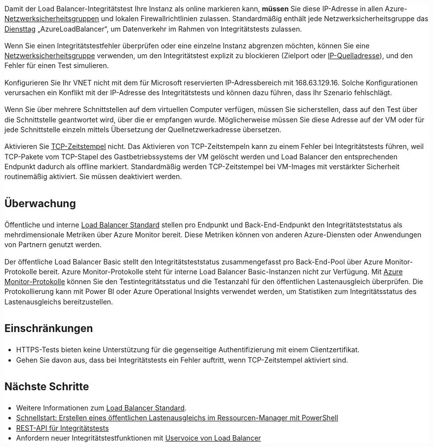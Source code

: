 Damit der Load Balancer-Integritätstest Ihre Instanz als online markieren kann, **müssen** Sie diese IP-Adresse in allen Azure-[Netzwerksicherheitsgruppen](../virtual-network/security-overview.md) und lokalen Firewallrichtlinien zulassen.  Standardmäßig enthält jede Netzwerksicherheitsgruppe das [Diensttag](../virtual-network/security-overview.md#service-tags) „AzureLoadBalancer“, um Datenverkehr im Rahmen von Integritätstests zulassen.

Wenn Sie einen Integritätstestfehler überprüfen oder eine einzelne Instanz abgrenzen möchten, können Sie eine [Netzwerksicherheitsgruppe](../virtual-network/security-overview.md) verwenden, um den Integritätstest explizit zu blockieren (Zielport oder [IP-Quelladresse](#probesource)), und den Fehler für einen Test simulieren.

Konfigurieren Sie Ihr VNET nicht mit dem für Microsoft reservierten IP-Adressbereich mit 168.63.129.16.  Solche Konfigurationen verursachen ein Konflikt mit der IP-Adresse des Integritätstests und können dazu führen, dass Ihr Szenario fehlschlägt.

Wenn Sie über mehrere Schnittstellen auf dem virtuellen Computer verfügen, müssen Sie sicherstellen, dass auf den Test über die Schnittstelle geantwortet wird, über die er empfangen wurde.  Möglicherweise müssen Sie diese Adresse auf der VM oder für jede Schnittstelle einzeln mittels Übersetzung der Quellnetzwerkadresse übersetzen.

Aktivieren Sie [TCP-Zeitstempel](https://tools.ietf.org/html/rfc1323) nicht.  Das Aktivieren von TCP-Zeitstempeln kann zu einem Fehler bei Integritätstests führen, weil TCP-Pakete vom TCP-Stapel des Gastbetriebssystems der VM gelöscht werden und Load Balancer den entsprechenden Endpunkt dadurch als offline markiert.  Standardmäßig werden TCP-Zeitstempel bei VM-Images mit verstärkter Sicherheit routinemäßig aktiviert. Sie müssen deaktiviert werden.

## <a name="monitoring"></a>Überwachung

Öffentliche und interne [Load Balancer Standard](load-balancer-standard-overview.md) stellen pro Endpunkt und Back-End-Endpunkt den Integritätsteststatus als mehrdimensionale Metriken über Azure Monitor bereit. Diese Metriken können von anderen Azure-Diensten oder Anwendungen von Partnern genutzt werden. 

Der öffentliche Load Balancer Basic stellt den Integritätsteststatus zusammengefasst pro Back-End-Pool über Azure Monitor-Protokolle bereit.  Azure Monitor-Protokolle steht für interne Load Balancer Basic-Instanzen nicht zur Verfügung.  Mit [Azure Monitor-Protokolle](load-balancer-monitor-log.md) können Sie den Testintegritätsstatus und die Testanzahl für den öffentlichen Lastenausgleich überprüfen. Die Protokollierung kann mit Power BI oder Azure Operational Insights verwendet werden, um Statistiken zum Integritätsstatus des Lastenausgleichs bereitzustellen.

## <a name="limitations"></a>Einschränkungen

- HTTPS-Tests bieten keine Unterstützung für die gegenseitige Authentifizierung mit einem Clientzertifikat.
- Gehen Sie davon aus, dass bei Integritätstests ein Fehler auftritt, wenn TCP-Zeitstempel aktiviert sind.

## <a name="next-steps"></a>Nächste Schritte

- Weitere Informationen zum [Load Balancer Standard](load-balancer-standard-overview.md).
- [Schnellstart: Erstellen eines öffentlichen Lastenausgleichs im Ressourcen-Manager mit PowerShell](quickstart-create-standard-load-balancer-powershell.md)
- [REST-API für Integritätstests](https://docs.microsoft.com/rest/api/load-balancer/loadbalancerprobes/)
- Anfordern neuer Integritätstestfunktionen mit [Uservoice von Load Balancer](https://aka.ms/lbuservoice)

